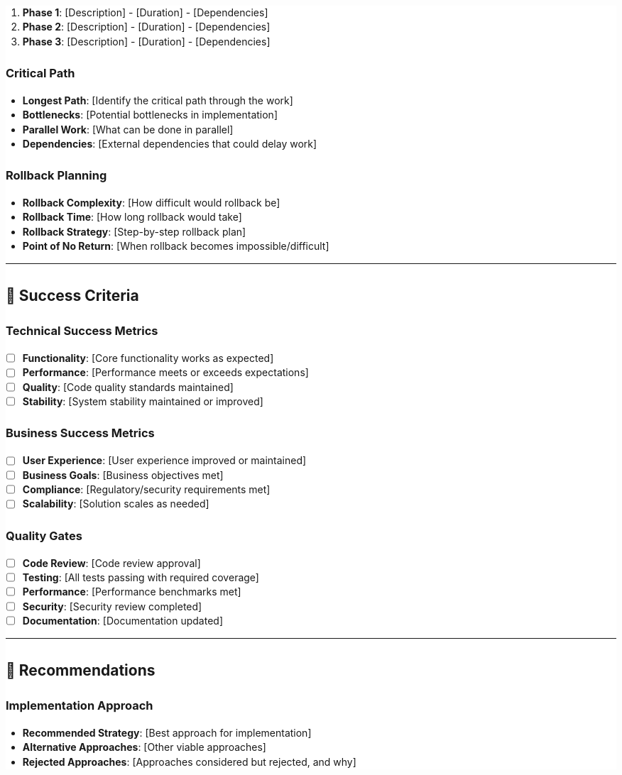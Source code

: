 1. **Phase 1**: [Description] - [Duration] - [Dependencies]
2. **Phase 2**: [Description] - [Duration] - [Dependencies]
3. **Phase 3**: [Description] - [Duration] - [Dependencies]

### **Critical Path**

- **Longest Path**: [Identify the critical path through the work]
- **Bottlenecks**: [Potential bottlenecks in implementation]
- **Parallel Work**: [What can be done in parallel]
- **Dependencies**: [External dependencies that could delay work]

### **Rollback Planning**

- **Rollback Complexity**: [How difficult would rollback be]
- **Rollback Time**: [How long rollback would take]
- **Rollback Strategy**: [Step-by-step rollback plan]
- **Point of No Return**: [When rollback becomes impossible/difficult]

---

## 🎯 **Success Criteria**

### **Technical Success Metrics**

- [ ] **Functionality**: [Core functionality works as expected]
- [ ] **Performance**: [Performance meets or exceeds expectations]
- [ ] **Quality**: [Code quality standards maintained]
- [ ] **Stability**: [System stability maintained or improved]

### **Business Success Metrics**

- [ ] **User Experience**: [User experience improved or maintained]
- [ ] **Business Goals**: [Business objectives met]
- [ ] **Compliance**: [Regulatory/security requirements met]
- [ ] **Scalability**: [Solution scales as needed]

### **Quality Gates**

- [ ] **Code Review**: [Code review approval]
- [ ] **Testing**: [All tests passing with required coverage]
- [ ] **Performance**: [Performance benchmarks met]
- [ ] **Security**: [Security review completed]
- [ ] **Documentation**: [Documentation updated]

---

## 📝 **Recommendations**

### **Implementation Approach**

- **Recommended Strategy**: [Best approach for implementation]
- **Alternative Approaches**: [Other viable approaches]
- **Rejected Approaches**: [Approaches considered but rejected, and why]
